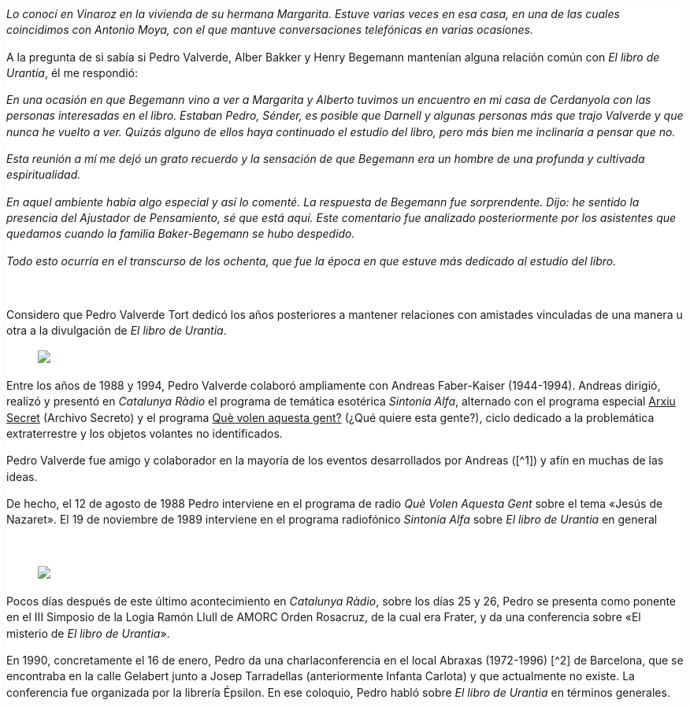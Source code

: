 _Lo conocí en Vinaroz en la vivienda de su hermana Margarita. Estuve varias veces en esa casa, en una de las cuales coincidimos con Antonio Moya, con el que mantuve conversaciones telefónicas en varias ocasiones._

A la pregunta de si sabía si Pedro Valverde, Alber Bakker y Henry Begemann mantenían alguna relación común con _El libro de Urantia_, él me respondió:

_En una ocasión en que Begemann vino a ver a Margarita y Alberto tuvimos un encuentro en mi casa de Cerdanyola con las personas interesadas en el libro. Estaban Pedro, Sénder, es posible que Darnell y algunas personas más que trajo Valverde y que nunca he vuelto a ver. Quizás alguno de ellos haya continuado el estudio del libro, pero más bien me inclinaría a pensar que no._

_Esta reunión a mí me dejó un grato recuerdo y la sensación de que Begemann era un hombre de una profunda y cultivada espiritualidad._

_En aquel ambiente había algo especial y así lo comenté. La respuesta de Begemann fue sorprendente. Dijo: he sentido la presencia del Ajustador de Pensamiento, sé que está aquí. Este comentario fue analizado posteriormente por los asistentes que quedamos cuando la familia Baker-Begemann se hubo despedido._

_Todo esto ocurría en el transcurso de los ochenta, que fue la época en que estuve más dedicado al estudio del libro._

<br style="clear:both;"/>

Considero que Pedro Valverde Tort dedicó los años posteriores a mantener relaciones con amistades vinculadas de una manera u otra a la divulgación de _El libro de Urantia_.

<figure id="Figure_18" class="image urantiapedia image-style-align-left">
<img src="/image/article/Spain_Association/El_movimiento_Urantia_en_Espana/016.jpg">
</figure>

Entre los años de 1988 y 1994, Pedro Valverde colaboró ampliamente con Andreas Faber-Kaiser (1944-1994). Andreas dirigió, realizó y presentó en _Catalunya Ràdio_ el programa de temática esotérica _Sintonia Alfa_, alternado con el programa especial [Arxiu Secret](http://andreas.faber.cat/radio/) (Archivo Secreto) y el programa [Què volen aquesta gent?](http://andreas.faber.cat/radio/) (¿Qué quiere esta gente?), ciclo dedicado a la problemática extraterrestre y los objetos volantes no identificados.

Pedro Valverde fue amigo y colaborador en la mayoría de los eventos desarrollados por Andreas ([^1]) y afín en muchas de las ideas.

De hecho, el 12 de agosto de 1988 Pedro interviene en el programa de radio _Què Volen Aquesta Gent_ sobre el tema «Jesús de Nazaret». El 19 de noviembre de 1989 interviene en el programa radiofónico _Sintonia Alfa_ sobre _El libro de Urantia_ en general

<br style="clear:both;"/>

<figure id="Figure_18" class="image urantiapedia image-style-align-left">
<img src="/image/article/Spain_Association/El_movimiento_Urantia_en_Espana/017.jpg">
</figure>

Pocos días después de este último acontecimiento en _Catalunya Ràdio_, sobre los días 25 y 26, Pedro se presenta como ponente en el III Simposio de la Logia Ramón Llull de AMORC Orden Rosacruz, de la cual era Frater, y da una conferencia sobre «El misterio de _El libro de Urantia_».

En 1990, concretamente el 16 de enero, Pedro da una charlaconferencia en el local Abraxas (1972-1996) [^2] de Barcelona, que se encontraba en la calle Gelabert junto a Josep Tarradellas (anteriormente Infanta Carlota) y que actualmente no existe. La conferencia fue organizada por la librería Épsilon. En ese coloquio, Pedro habló sobre _El libro de Urantia_ en términos generales.
